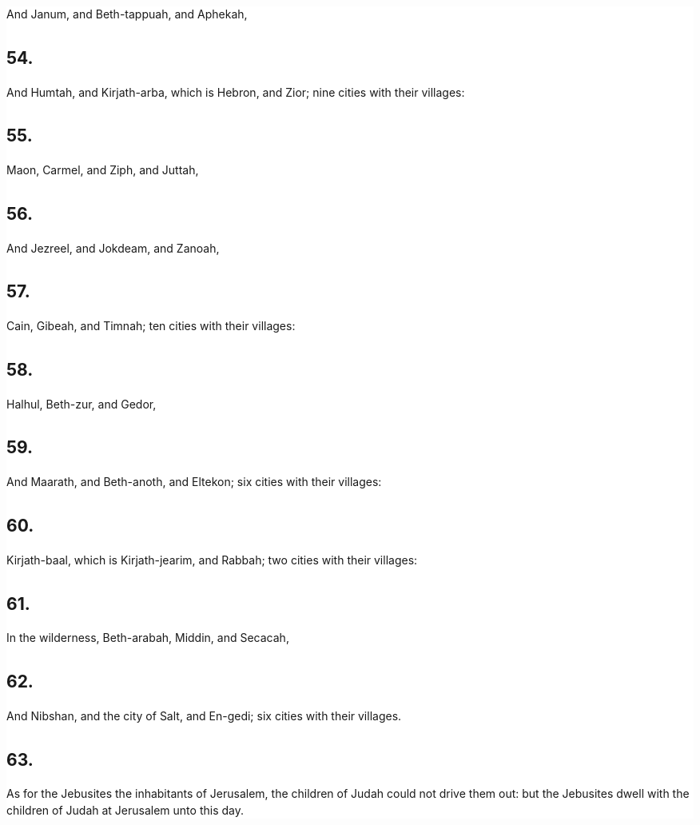 And Janum, and Beth-tappuah, and Aphekah,
## 54.
And Humtah, and Kirjath-arba, which is Hebron, and Zior; nine cities with their villages:
## 55.
Maon, Carmel, and Ziph, and Juttah,
## 56.
And Jezreel, and Jokdeam, and Zanoah,
## 57.
Cain, Gibeah, and Timnah; ten cities with their villages:
## 58.
Halhul, Beth-zur, and Gedor,
## 59.
And Maarath, and Beth-anoth, and Eltekon; six cities with their villages:
## 60.
Kirjath-baal, which is Kirjath-jearim, and Rabbah; two cities with their villages:
## 61.
In the wilderness, Beth-arabah, Middin, and Secacah,
## 62.
And Nibshan, and the city of Salt, and En-gedi; six cities with their villages.
## 63.
As for the Jebusites the inhabitants of Jerusalem, the children of Judah could not drive them out: but the Jebusites dwell with the children of Judah at Jerusalem unto this day.
